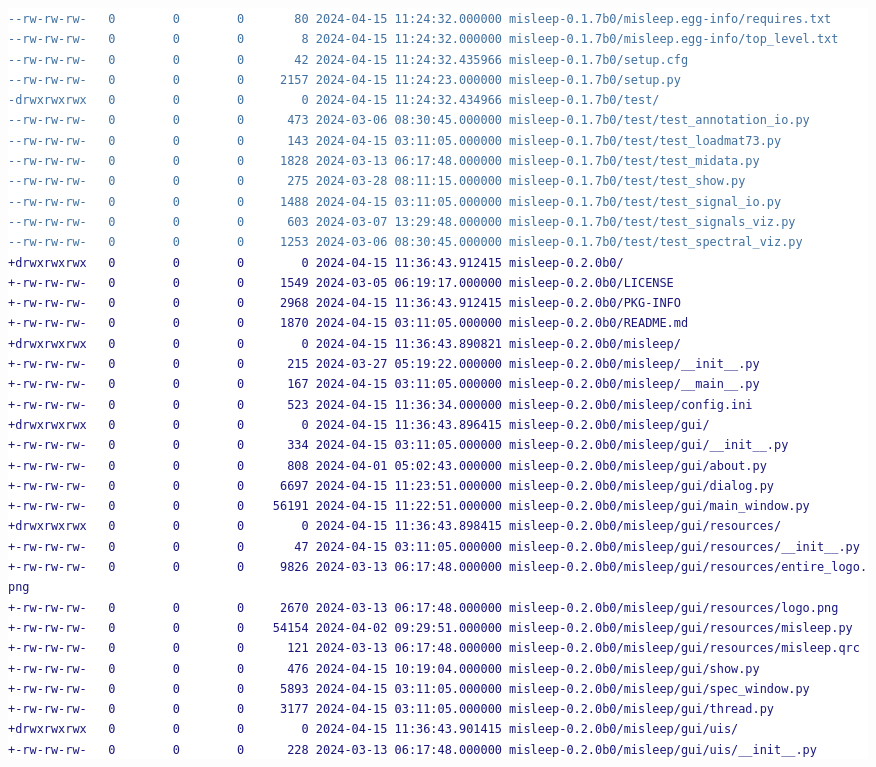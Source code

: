 ```diff
--rw-rw-rw-   0        0        0       80 2024-04-15 11:24:32.000000 misleep-0.1.7b0/misleep.egg-info/requires.txt
--rw-rw-rw-   0        0        0        8 2024-04-15 11:24:32.000000 misleep-0.1.7b0/misleep.egg-info/top_level.txt
--rw-rw-rw-   0        0        0       42 2024-04-15 11:24:32.435966 misleep-0.1.7b0/setup.cfg
--rw-rw-rw-   0        0        0     2157 2024-04-15 11:24:23.000000 misleep-0.1.7b0/setup.py
-drwxrwxrwx   0        0        0        0 2024-04-15 11:24:32.434966 misleep-0.1.7b0/test/
--rw-rw-rw-   0        0        0      473 2024-03-06 08:30:45.000000 misleep-0.1.7b0/test/test_annotation_io.py
--rw-rw-rw-   0        0        0      143 2024-04-15 03:11:05.000000 misleep-0.1.7b0/test/test_loadmat73.py
--rw-rw-rw-   0        0        0     1828 2024-03-13 06:17:48.000000 misleep-0.1.7b0/test/test_midata.py
--rw-rw-rw-   0        0        0      275 2024-03-28 08:11:15.000000 misleep-0.1.7b0/test/test_show.py
--rw-rw-rw-   0        0        0     1488 2024-04-15 03:11:05.000000 misleep-0.1.7b0/test/test_signal_io.py
--rw-rw-rw-   0        0        0      603 2024-03-07 13:29:48.000000 misleep-0.1.7b0/test/test_signals_viz.py
--rw-rw-rw-   0        0        0     1253 2024-03-06 08:30:45.000000 misleep-0.1.7b0/test/test_spectral_viz.py
+drwxrwxrwx   0        0        0        0 2024-04-15 11:36:43.912415 misleep-0.2.0b0/
+-rw-rw-rw-   0        0        0     1549 2024-03-05 06:19:17.000000 misleep-0.2.0b0/LICENSE
+-rw-rw-rw-   0        0        0     2968 2024-04-15 11:36:43.912415 misleep-0.2.0b0/PKG-INFO
+-rw-rw-rw-   0        0        0     1870 2024-04-15 03:11:05.000000 misleep-0.2.0b0/README.md
+drwxrwxrwx   0        0        0        0 2024-04-15 11:36:43.890821 misleep-0.2.0b0/misleep/
+-rw-rw-rw-   0        0        0      215 2024-03-27 05:19:22.000000 misleep-0.2.0b0/misleep/__init__.py
+-rw-rw-rw-   0        0        0      167 2024-04-15 03:11:05.000000 misleep-0.2.0b0/misleep/__main__.py
+-rw-rw-rw-   0        0        0      523 2024-04-15 11:36:34.000000 misleep-0.2.0b0/misleep/config.ini
+drwxrwxrwx   0        0        0        0 2024-04-15 11:36:43.896415 misleep-0.2.0b0/misleep/gui/
+-rw-rw-rw-   0        0        0      334 2024-04-15 03:11:05.000000 misleep-0.2.0b0/misleep/gui/__init__.py
+-rw-rw-rw-   0        0        0      808 2024-04-01 05:02:43.000000 misleep-0.2.0b0/misleep/gui/about.py
+-rw-rw-rw-   0        0        0     6697 2024-04-15 11:23:51.000000 misleep-0.2.0b0/misleep/gui/dialog.py
+-rw-rw-rw-   0        0        0    56191 2024-04-15 11:22:51.000000 misleep-0.2.0b0/misleep/gui/main_window.py
+drwxrwxrwx   0        0        0        0 2024-04-15 11:36:43.898415 misleep-0.2.0b0/misleep/gui/resources/
+-rw-rw-rw-   0        0        0       47 2024-04-15 03:11:05.000000 misleep-0.2.0b0/misleep/gui/resources/__init__.py
+-rw-rw-rw-   0        0        0     9826 2024-03-13 06:17:48.000000 misleep-0.2.0b0/misleep/gui/resources/entire_logo.png
+-rw-rw-rw-   0        0        0     2670 2024-03-13 06:17:48.000000 misleep-0.2.0b0/misleep/gui/resources/logo.png
+-rw-rw-rw-   0        0        0    54154 2024-04-02 09:29:51.000000 misleep-0.2.0b0/misleep/gui/resources/misleep.py
+-rw-rw-rw-   0        0        0      121 2024-03-13 06:17:48.000000 misleep-0.2.0b0/misleep/gui/resources/misleep.qrc
+-rw-rw-rw-   0        0        0      476 2024-04-15 10:19:04.000000 misleep-0.2.0b0/misleep/gui/show.py
+-rw-rw-rw-   0        0        0     5893 2024-04-15 03:11:05.000000 misleep-0.2.0b0/misleep/gui/spec_window.py
+-rw-rw-rw-   0        0        0     3177 2024-04-15 03:11:05.000000 misleep-0.2.0b0/misleep/gui/thread.py
+drwxrwxrwx   0        0        0        0 2024-04-15 11:36:43.901415 misleep-0.2.0b0/misleep/gui/uis/
+-rw-rw-rw-   0        0        0      228 2024-03-13 06:17:48.000000 misleep-0.2.0b0/misleep/gui/uis/__init__.py
```